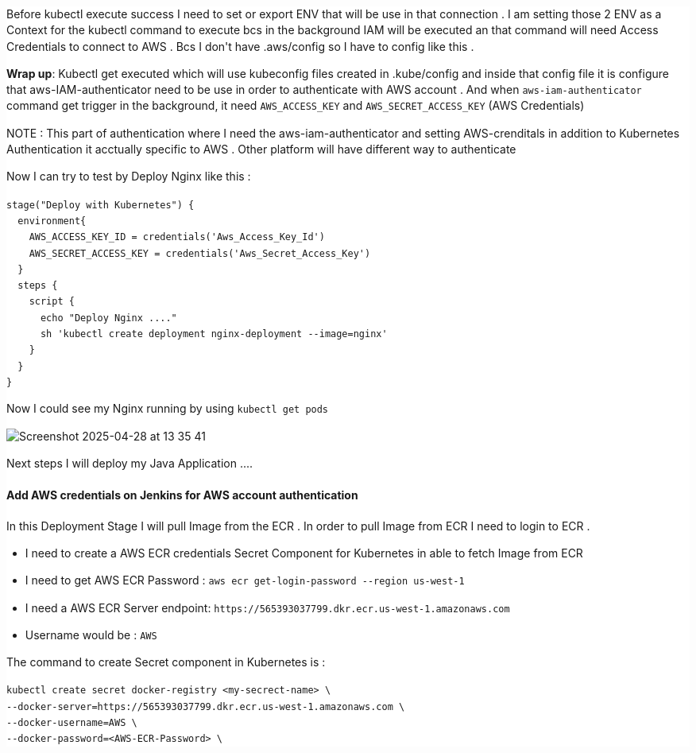 Before kubectl execute success I need to set or export ENV that will be use in that connection . I am setting those 2 ENV as a Context for the kubectl command to execute bcs in the background IAM will be executed an that command will need Access Credentials to connect to AWS . Bcs I don't have .aws/config so I have to config like this .

**Wrap up**: Kubectl get executed which will use kubeconfig files created in .kube/config and inside that config file it is configure that aws-IAM-authenticator need to be use in order to authenticate with AWS account . And when `aws-iam-authenticator` command get trigger in the background, it need `AWS_ACCESS_KEY` and `AWS_SECRET_ACCESS_KEY` (AWS Credentials)

NOTE : This part of authentication where I need the aws-iam-authenticator and setting AWS-crenditals in addition to Kubernetes Authentication it acctually specific to AWS . Other platform will have different way to authenticate

Now I can try to test by Deploy Nginx like this :

```
stage("Deploy with Kubernetes") {
  environment{
    AWS_ACCESS_KEY_ID = credentials('Aws_Access_Key_Id')
    AWS_SECRET_ACCESS_KEY = credentials('Aws_Secret_Access_Key')
  }
  steps {
    script {
      echo "Deploy Nginx ...."
      sh 'kubectl create deployment nginx-deployment --image=nginx'
    }
  }
}
```

Now I could see my Nginx running by using `kubectl get pods`

<img width="600" alt="Screenshot 2025-04-28 at 13 35 41" src="https://github.com/user-attachments/assets/02d3c324-9320-405f-958e-cfd6826c11a8" />

Next steps I will deploy my Java Application ....

#### Add AWS credentials on Jenkins for AWS account authentication

In this Deployment Stage I will pull Image from the ECR . In order to pull Image from ECR I need to login to ECR .

 - I need to create a AWS ECR credentials Secret Component for Kubernetes in able to fetch Image from ECR

 - I need to get AWS ECR Password : `aws ecr get-login-password --region us-west-1`

 - I need a AWS ECR Server endpoint: `https://565393037799.dkr.ecr.us-west-1.amazonaws.com`

 - Username would be : `AWS`

The command to create Secret component in Kubernetes is : 

```
kubectl create secret docker-registry <my-secrect-name> \
--docker-server=https://565393037799.dkr.ecr.us-west-1.amazonaws.com \
--docker-username=AWS \
--docker-password=<AWS-ECR-Password> \
```
